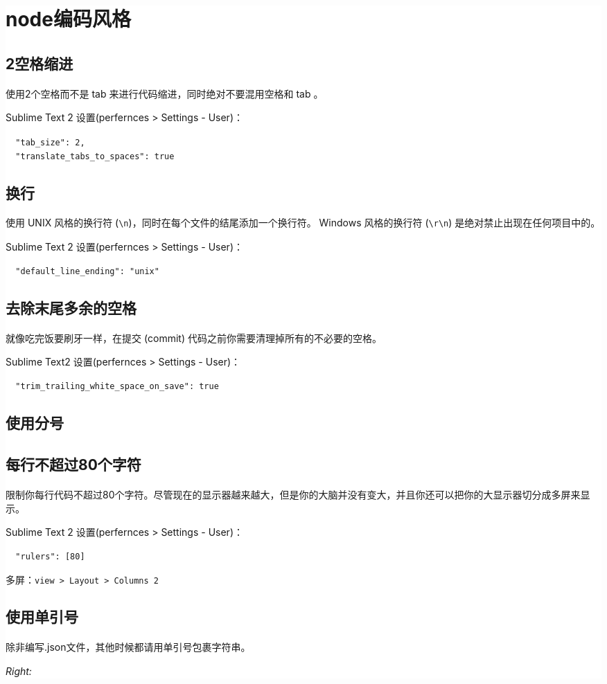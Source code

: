 # node编码风格

## 2空格缩进

使用2个空格而不是 tab 来进行代码缩进，同时绝对不要混用空格和 tab 。

Sublime Text 2 设置(perfernces > Settings - User)：

```
  "tab_size": 2,
  "translate_tabs_to_spaces": true
```

## 换行

使用 UNIX 风格的换行符 (`\n`)，同时在每个文件的结尾添加一个换行符。 Windows 风格的换行符 (`\r\n`) 是绝对禁止出现在任何项目中的。

Sublime Text 2 设置(perfernces > Settings - User)：

```
  "default_line_ending": "unix"
```

## 去除末尾多余的空格

就像吃完饭要刷牙一样，在提交 (commit) 代码之前你需要清理掉所有的不必要的空格。

Sublime Text2 设置(perfernces > Settings - User)：

```
  "trim_trailing_white_space_on_save": true
```

## 使用分号

## 每行不超过80个字符

限制你每行代码不超过80个字符。尽管现在的显示器越来越大，但是你的大脑并没有变大，并且你还可以把你的大显示器切分成多屏来显示。

Sublime Text 2 设置(perfernces > Settings - User)：

```
  "rulers": [80]

```

多屏：`view > Layout > Columns 2`

## 使用单引号

除非编写.json文件，其他时候都请用单引号包裹字符串。

*Right:*
